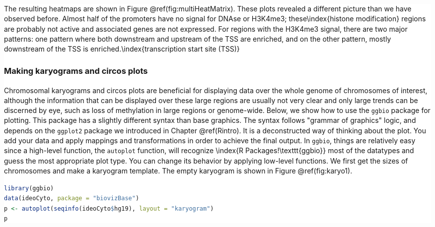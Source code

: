 The resulting heatmaps are shown in Figure \@ref(fig:multiHeatMatrix). These plots revealed a different picture than we have observed before. Almost half of the promoters have no signal for DNAse or H3K4me3; these\index{histone modification} regions are probably not active and associated genes are not expressed. For regions with the H3K4me3 signal, there are two major patterns: one pattern where both downstream and upstream of the TSS are enriched, and on the other pattern, mostly downstream of the TSS is enriched.\index{transcription start site (TSS)}

### Making karyograms and circos plots
Chromosomal karyograms  and circos plots are beneficial for displaying data over the 
whole genome of chromosomes of interest, although the information that can be 
displayed over these large regions are usually not very clear and only large trends 
can be discerned by eye, such as loss of methylation in large regions or genome-wide. 
Below, we show how to use the `ggbio` package for plotting.
This package has a slightly different syntax than base graphics. The syntax follows
"grammar of graphics" logic, and depends on the `ggplot2` package we introduced in Chapter \@ref(Rintro). It is 
a deconstructed way of thinking about the plot. You add your data and apply mappings
and transformations in order to achieve the final output. In `ggbio`, things are 
relatively easy since a high-level function, the `autoplot` function, will recognize \index{R Packages!\texttt{ggbio}}
most of the datatypes and guess the most appropriate plot type. You can change
its behavior by applying low-level functions. We first get  the sizes of chromosomes
and make a karyogram template. The empty karyogram is shown in Figure \@ref(fig:karyo1).


```r
library(ggbio)
data(ideoCyto, package = "biovizBase")
p <- autoplot(seqinfo(ideoCyto$hg19), layout = "karyogram")
p
```

<div class="figure" style="text-align: center">
